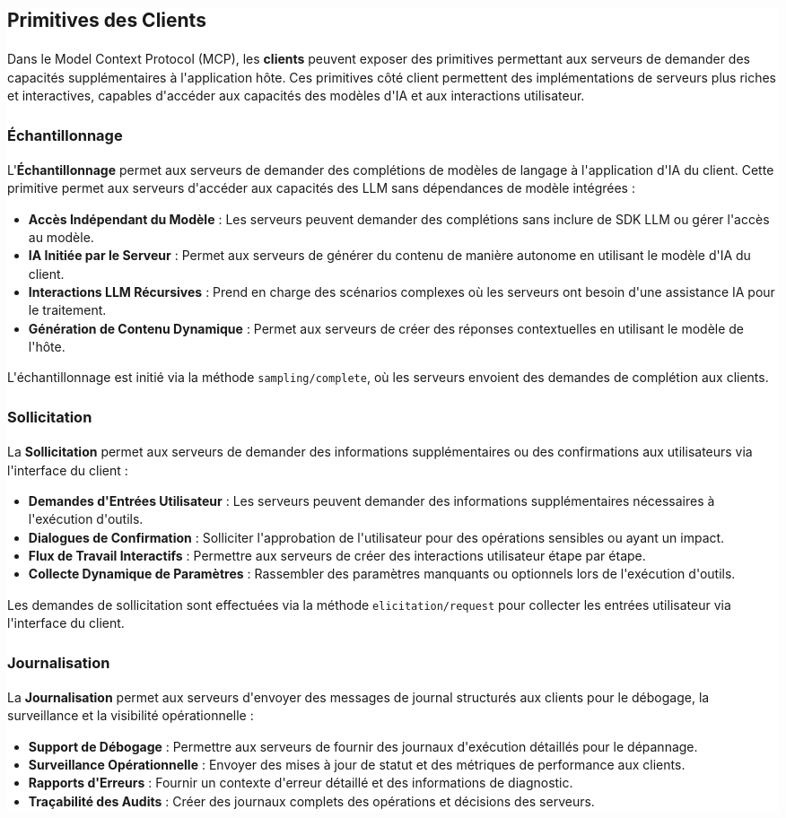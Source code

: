 ## Primitives des Clients

Dans le Model Context Protocol (MCP), les **clients** peuvent exposer des primitives permettant aux serveurs de demander des capacités supplémentaires à l'application hôte. Ces primitives côté client permettent des implémentations de serveurs plus riches et interactives, capables d'accéder aux capacités des modèles d'IA et aux interactions utilisateur.

### Échantillonnage

L'**Échantillonnage** permet aux serveurs de demander des complétions de modèles de langage à l'application d'IA du client. Cette primitive permet aux serveurs d'accéder aux capacités des LLM sans dépendances de modèle intégrées :

- **Accès Indépendant du Modèle** : Les serveurs peuvent demander des complétions sans inclure de SDK LLM ou gérer l'accès au modèle.  
- **IA Initiée par le Serveur** : Permet aux serveurs de générer du contenu de manière autonome en utilisant le modèle d'IA du client.  
- **Interactions LLM Récursives** : Prend en charge des scénarios complexes où les serveurs ont besoin d'une assistance IA pour le traitement.  
- **Génération de Contenu Dynamique** : Permet aux serveurs de créer des réponses contextuelles en utilisant le modèle de l'hôte.

L'échantillonnage est initié via la méthode `sampling/complete`, où les serveurs envoient des demandes de complétion aux clients.

### Sollicitation

La **Sollicitation** permet aux serveurs de demander des informations supplémentaires ou des confirmations aux utilisateurs via l'interface du client :

- **Demandes d'Entrées Utilisateur** : Les serveurs peuvent demander des informations supplémentaires nécessaires à l'exécution d'outils.  
- **Dialogues de Confirmation** : Solliciter l'approbation de l'utilisateur pour des opérations sensibles ou ayant un impact.  
- **Flux de Travail Interactifs** : Permettre aux serveurs de créer des interactions utilisateur étape par étape.  
- **Collecte Dynamique de Paramètres** : Rassembler des paramètres manquants ou optionnels lors de l'exécution d'outils.

Les demandes de sollicitation sont effectuées via la méthode `elicitation/request` pour collecter les entrées utilisateur via l'interface du client.

### Journalisation

La **Journalisation** permet aux serveurs d'envoyer des messages de journal structurés aux clients pour le débogage, la surveillance et la visibilité opérationnelle :

- **Support de Débogage** : Permettre aux serveurs de fournir des journaux d'exécution détaillés pour le dépannage.  
- **Surveillance Opérationnelle** : Envoyer des mises à jour de statut et des métriques de performance aux clients.  
- **Rapports d'Erreurs** : Fournir un contexte d'erreur détaillé et des informations de diagnostic.  
- **Traçabilité des Audits** : Créer des journaux complets des opérations et décisions des serveurs.
